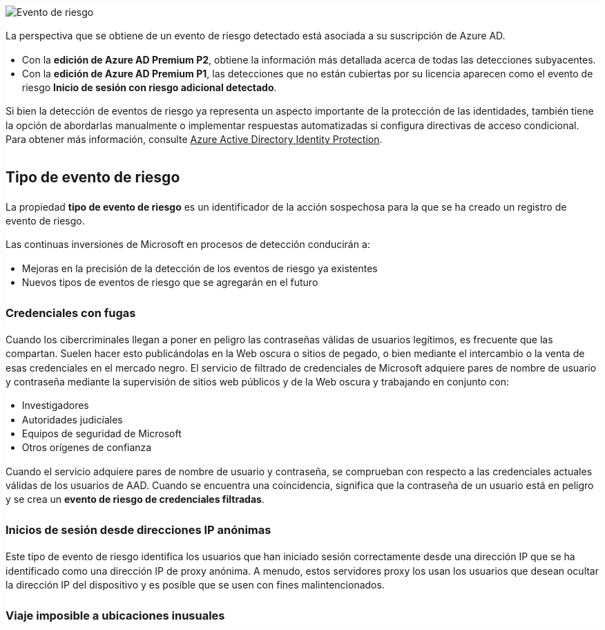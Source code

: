![Evento de riesgo](./media/concept-risk-events/91.png)

La perspectiva que se obtiene de un evento de riesgo detectado está asociada a su suscripción de Azure AD. 

* Con la **edición de Azure AD Premium P2**, obtiene la información más detallada acerca de todas las detecciones subyacentes. 
* Con la **edición de Azure AD Premium P1**, las detecciones que no están cubiertas por su licencia aparecen como el evento de riesgo **Inicio de sesión con riesgo adicional detectado**.

Si bien la detección de eventos de riesgo ya representa un aspecto importante de la protección de las identidades, también tiene la opción de abordarlas manualmente o implementar respuestas automatizadas si configura directivas de acceso condicional. Para obtener más información, consulte [Azure Active Directory Identity Protection](../active-directory-identityprotection.md).

## <a name="risk-event-types"></a>Tipo de evento de riesgo

La propiedad **tipo de evento de riesgo** es un identificador de la acción sospechosa para la que se ha creado un registro de evento de riesgo.

Las continuas inversiones de Microsoft en procesos de detección conducirán a:

- Mejoras en la precisión de la detección de los eventos de riesgo ya existentes 
- Nuevos tipos de eventos de riesgo que se agregarán en el futuro

### <a name="leaked-credentials"></a>Credenciales con fugas

Cuando los cibercriminales llegan a poner en peligro las contraseñas válidas de usuarios legítimos, es frecuente que las compartan. Suelen hacer esto publicándolas en la Web oscura o sitios de pegado, o bien mediante el intercambio o la venta de esas credenciales en el mercado negro. El servicio de filtrado de credenciales de Microsoft adquiere pares de nombre de usuario y contraseña mediante la supervisión de sitios web públicos y de la Web oscura y trabajando en conjunto con:

- Investigadores
- Autoridades judiciales
- Equipos de seguridad de Microsoft
- Otros orígenes de confianza 

Cuando el servicio adquiere pares de nombre de usuario y contraseña, se comprueban con respecto a las credenciales actuales válidas de los usuarios de AAD. Cuando se encuentra una coincidencia, significa que la contraseña de un usuario está en peligro y se crea un **evento de riesgo de credenciales filtradas**.

### <a name="sign-ins-from-anonymous-ip-addresses"></a>Inicios de sesión desde direcciones IP anónimas

Este tipo de evento de riesgo identifica los usuarios que han iniciado sesión correctamente desde una dirección IP que se ha identificado como una dirección IP de proxy anónima. A menudo, estos servidores proxy los usan los usuarios que desean ocultar la dirección IP del dispositivo y es posible que se usen con fines malintencionados.

### <a name="impossible-travel-to-atypical-locations"></a>Viaje imposible a ubicaciones inusuales
